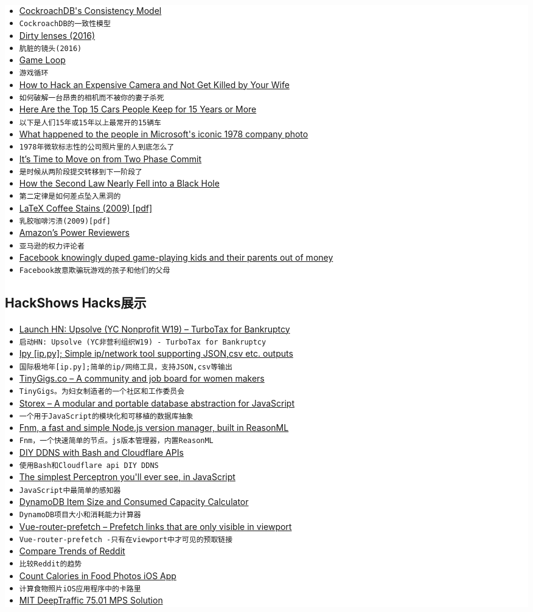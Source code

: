 - [CockroachDB&#39;s Consistency Model](https://www.cockroachlabs.com/blog/consistency-model/)
- `CockroachDB的一致性模型`
- [Dirty lenses (2016)](http://kurtmunger.com/dirty_lens_articleid35.html)
- `肮脏的镜头(2016)`
- [Game Loop](http://gameprogrammingpatterns.com/game-loop.html)
- `游戏循环`
- [How to Hack an Expensive Camera and Not Get Killed by Your Wife](https://alexhude.github.io/2019/01/24/hacking-leica-m240.html)
- `如何破解一台昂贵的相机而不被你的妻子杀死`
- [Here Are the Top 15 Cars People Keep for 15 Years or More](http://www.thedrive.com/news/25985/here-are-the-top-15-cars-people-keep-for-15-years-or-more-2)
- `以下是人们15年或15年以上最常开的15辆车`
- [What happened to the people in Microsoft&#39;s iconic 1978 company photo](https://markets.businessinsider.com/news/stocks/microsoft-1978-photo-2016-10-1027898286)
- `1978年微软标志性的公司照片里的人到底怎么了`
- [It’s Time to Move on from Two Phase Commit](http://dbmsmusings.blogspot.com/2019/01/its-time-to-move-on-from-two-phase.html)
- `是时候从两阶段提交转移到下一阶段了`
- [How the Second Law Nearly Fell into a Black Hole](http://nautil.us/issue/68/context/how-black-holes-nearly-ruined-time)
- `第二定律是如何差点坠入黑洞的`
- [LaTeX Coffee Stains (2009) [pdf]](http://hanno-rein.de/downloads/coffee.pdf)
- `乳胶咖啡污渍(2009)[pdf]`
- [Amazon’s Power Reviewers](https://www.nytimes.com/2019/01/26/style/amazon-reviews-vine.html)
- `亚马逊的权力评论者`
- [Facebook knowingly duped game-playing kids and their parents out of money](https://www.revealnews.org/article/facebook-knowingly-duped-game-playing-kids-and-their-parents-out-of-money/)
- `Facebook故意欺骗玩游戏的孩子和他们的父母`


## HackShows Hacks展示

- [Launch HN: Upsolve (YC Nonprofit W19) – TurboTax for Bankruptcy](https://news.ycombinator.com/item?id=18980861)
- `启动HN: Upsolve (YC非营利组织W19) - TurboTax for Bankruptcy`
- [ Ipy [ip.py]; Simple ip/network tool supporting JSON,csv etc. outputs](https://github.com/flexos-io/doc/wiki/ipy)
- `国际极地年[ip.py];简单的ip/网络工具，支持JSON,csv等输出`
- [ TinyGigs.co – A community and job board for women makers](https://www.tinygigs.co/jobs)
- `TinyGigs。为妇女制造者的一个社区和工作委员会`
- [ Storex – A modular and portable database abstraction for JavaScript](https://news.ycombinator.com/item?id=18998303)
- `一个用于JavaScript的模块化和可移植的数据库抽象`
- [ Fnm, a fast and simple Node.js version manager, built in ReasonML](https://github.com/Schniz/fnm)
- `Fnm，一个快速简单的节点。js版本管理器，内置ReasonML`
- [ DIY DDNS with Bash and Cloudflare APIs](https://github.com/ctrlaltdev/DIYDDNS)
- `使用Bash和Cloudflare api DIY DDNS`
- [ The simplest Perceptron you&#39;ll ever see, in JavaScript](https://github.com/victorqribeiro/perceptron)
- `JavaScript中最简单的感知器`
- [ DynamoDB Item Size and Consumed Capacity Calculator](https://zaccharles.github.io/dynamodb-calculator/)
- `DynamoDB项目大小和消耗能力计算器`
- [ Vue-router-prefetch – Prefetch links that are only visible in viewport](https://github.com/egoist/vue-router-prefetch)
- `Vue-router-prefetch -只有在viewport中才可见的预取链接`
- [ Compare Trends of Reddit](https://redditprofile.com/compare?search=AWS,GCP%20|%20Google%20Cloud,Azure)
- `比较Reddit的趋势`
- [ Count Calories in Food Photos iOS App](https://itunes.apple.com/app/calorie-scanner/id1407698622?mt=8)
- `计算食物照片iOS应用程序中的卡路里`
- [ MIT DeepTraffic 75.01 MPS Solution](https://github.com/gsurma/deep_traffic)